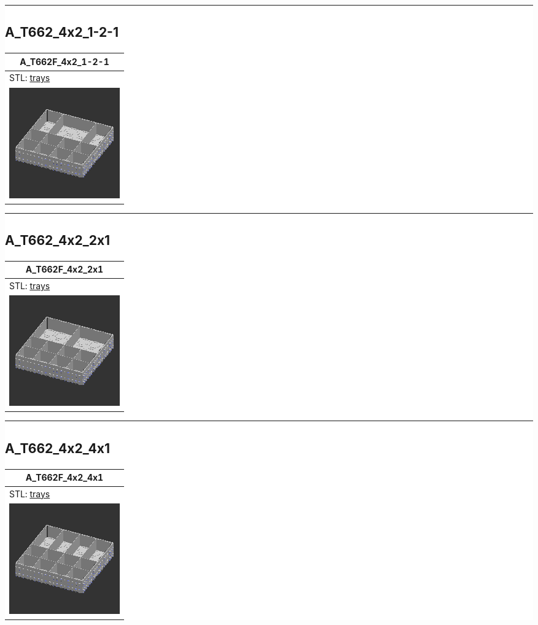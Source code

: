 
---
## A_T662_4x2_1-2-1
| **A_T662F_4x2_1-2-1** | 
| --- | 
| STL: [trays](https://github.com/CZDanol/DNLTray/releases/latest/download/DNLTray_A_trays.zip) | 
| ![preview](png/A_T662F_4x2_1-2-1.png) | 


---
## A_T662_4x2_2x1
| **A_T662F_4x2_2x1** | 
| --- | 
| STL: [trays](https://github.com/CZDanol/DNLTray/releases/latest/download/DNLTray_A_trays.zip) | 
| ![preview](png/A_T662F_4x2_2x1.png) | 


---
## A_T662_4x2_4x1
| **A_T662F_4x2_4x1** | 
| --- | 
| STL: [trays](https://github.com/CZDanol/DNLTray/releases/latest/download/DNLTray_A_trays.zip) | 
| ![preview](png/A_T662F_4x2_4x1.png) | 
